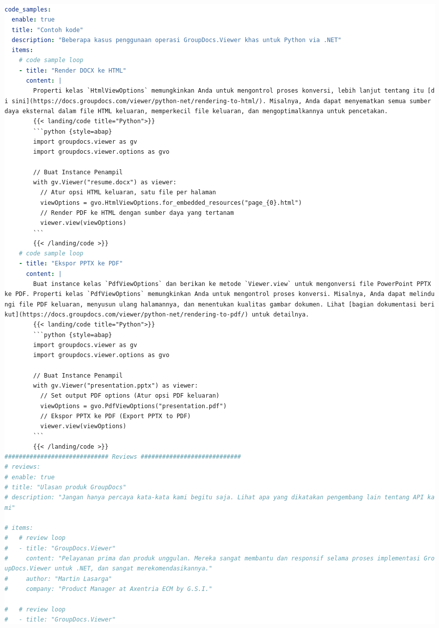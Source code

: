 ```yaml
code_samples:
  enable: true
  title: "Contoh kode"
  description: "Beberapa kasus penggunaan operasi GroupDocs.Viewer khas untuk Python via .NET"
  items:
    # code sample loop
    - title: "Render DOCX ke HTML"
      content: |
        Properti kelas `HtmlViewOptions` memungkinkan Anda untuk mengontrol proses konversi, lebih lanjut tentang itu [di sini](https://docs.groupdocs.com/viewer/python-net/rendering-to-html/). Misalnya, Anda dapat menyematkan semua sumber daya eksternal dalam file HTML keluaran, memperkecil file keluaran, dan mengoptimalkannya untuk pencetakan.
        {{< landing/code title="Python">}}
        ```python {style=abap}
        import groupdocs.viewer as gv
        import groupdocs.viewer.options as gvo 

        // Buat Instance Penampil
        with gv.Viewer("resume.docx") as viewer:
          // Atur opsi HTML keluaran, satu file per halaman
          viewOptions = gvo.HtmlViewOptions.for_embedded_resources("page_{0}.html")
          // Render PDF ke HTML dengan sumber daya yang tertanam
          viewer.view(viewOptions)
        ```
        {{< /landing/code >}}
    # code sample loop
    - title: "Ekspor PPTX ke PDF"
      content: |
        Buat instance kelas `PdfViewOptions` dan berikan ke metode `Viewer.view` untuk mengonversi file PowerPoint PPTX ke PDF. Properti kelas `PdfViewOptions` memungkinkan Anda untuk mengontrol proses konversi. Misalnya, Anda dapat melindungi file PDF keluaran, menyusun ulang halamannya, dan menentukan kualitas gambar dokumen. Lihat [bagian dokumentasi berikut](https://docs.groupdocs.com/viewer/python-net/rendering-to-pdf/) untuk detailnya.
        {{< landing/code title="Python">}}
        ```python {style=abap}
        import groupdocs.viewer as gv
        import groupdocs.viewer.options as gvo  

        // Buat Instance Penampil
        with gv.Viewer("presentation.pptx") as viewer:
          // Set output PDF options (Atur opsi PDF keluaran)
          viewOptions = gvo.PdfViewOptions("presentation.pdf")
          // Ekspor PPTX ke PDF (Export PPTX to PDF)
          viewer.view(viewOptions)
        ```
        {{< /landing/code >}}
############################# Reviews ############################
# reviews:
# enable: true
# title: "Ulasan produk GroupDocs"
# description: "Jangan hanya percaya kata-kata kami begitu saja. Lihat apa yang dikatakan pengembang lain tentang API kami"

# items:
#   # review loop
#   - title: "GroupDocs.Viewer"
#     content: "Pelayanan prima dan produk unggulan. Mereka sangat membantu dan responsif selama proses implementasi GroupDocs.Viewer untuk .NET, dan sangat merekomendasikannya."
#     author: "Martin Lasarga"
#     company: "Product Manager at Axentria ECM by G.S.I."

#   # review loop
#   - title: "GroupDocs.Viewer"
```